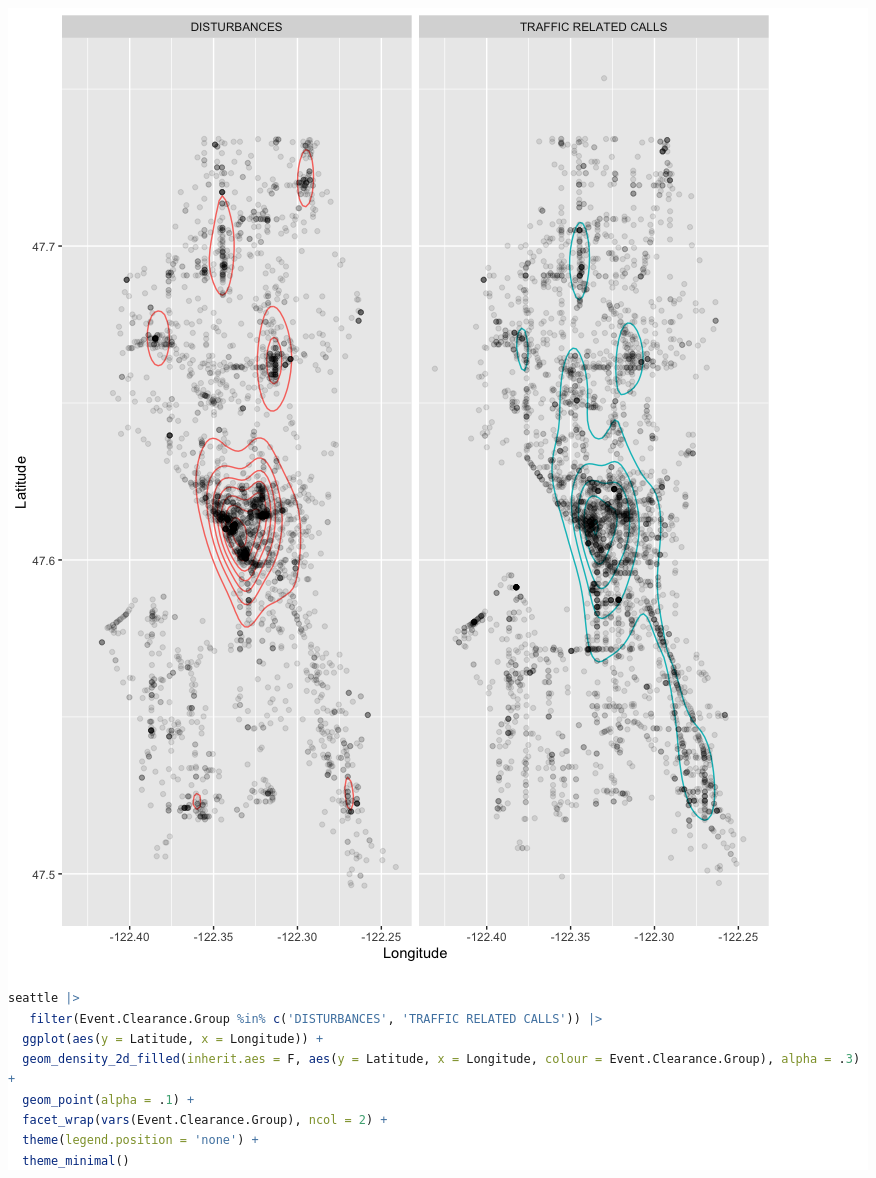 ![](ggmap_key_files/figure-commonmark/unnamed-chunk-11-1.png)

``` r
seattle |>
   filter(Event.Clearance.Group %in% c('DISTURBANCES', 'TRAFFIC RELATED CALLS')) |>
  ggplot(aes(y = Latitude, x = Longitude)) +
  geom_density_2d_filled(inherit.aes = F, aes(y = Latitude, x = Longitude, colour = Event.Clearance.Group), alpha = .3) +
  geom_point(alpha = .1) +
  facet_wrap(vars(Event.Clearance.Group), ncol = 2) +
  theme(legend.position = 'none') + 
  theme_minimal()
```
